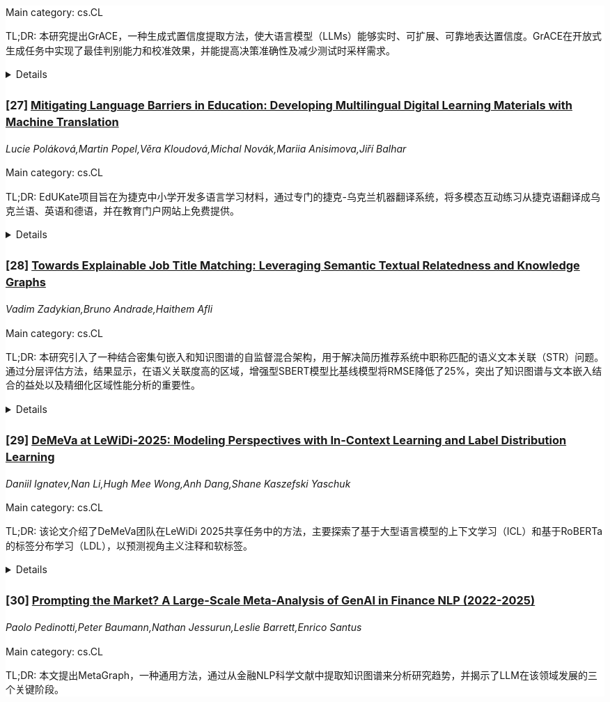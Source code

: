 Main category: cs.CL

TL;DR: 本研究提出GrACE，一种生成式置信度提取方法，使大语言模型（LLMs）能够实时、可扩展、可靠地表达置信度。GrACE在开放式生成任务中实现了最佳判别能力和校准效果，并能提高决策准确性及减少测试时采样需求。


<details><summary>Details</summary></details>


### [27] [Mitigating Language Barriers in Education: Developing Multilingual Digital Learning Materials with Machine Translation](https://arxiv.org/abs/2509.09473)
*Lucie Poláková,Martin Popel,Věra Kloudová,Michal Novák,Mariia Anisimova,Jiří Balhar*

Main category: cs.CL

TL;DR: EdUKate项目旨在为捷克中小学开发多语言学习材料，通过专门的捷克-乌克兰机器翻译系统，将多模态互动练习从捷克语翻译成乌克兰语、英语和德语，并在教育门户网站上免费提供。


<details><summary>Details</summary></details>


### [28] [Towards Explainable Job Title Matching: Leveraging Semantic Textual Relatedness and Knowledge Graphs](https://arxiv.org/abs/2509.09522)
*Vadim Zadykian,Bruno Andrade,Haithem Afli*

Main category: cs.CL

TL;DR: 本研究引入了一种结合密集句嵌入和知识图谱的自监督混合架构，用于解决简历推荐系统中职称匹配的语义文本关联（STR）问题。通过分层评估方法，结果显示，在语义关联度高的区域，增强型SBERT模型比基线模型将RMSE降低了25%，突出了知识图谱与文本嵌入结合的益处以及精细化区域性能分析的重要性。


<details><summary>Details</summary></details>


### [29] [DeMeVa at LeWiDi-2025: Modeling Perspectives with In-Context Learning and Label Distribution Learning](https://arxiv.org/abs/2509.09524)
*Daniil Ignatev,Nan Li,Hugh Mee Wong,Anh Dang,Shane Kaszefski Yaschuk*

Main category: cs.CL

TL;DR: 该论文介绍了DeMeVa团队在LeWiDi 2025共享任务中的方法，主要探索了基于大型语言模型的上下文学习（ICL）和基于RoBERTa的标签分布学习（LDL），以预测视角主义注释和软标签。


<details><summary>Details</summary></details>


### [30] [Prompting the Market? A Large-Scale Meta-Analysis of GenAI in Finance NLP (2022-2025)](https://arxiv.org/abs/2509.09544)
*Paolo Pedinotti,Peter Baumann,Nathan Jessurun,Leslie Barrett,Enrico Santus*

Main category: cs.CL

TL;DR: 本文提出MetaGraph，一种通用方法，通过从金融NLP科学文献中提取知识图谱来分析研究趋势，并揭示了LLM在该领域发展的三个关键阶段。


